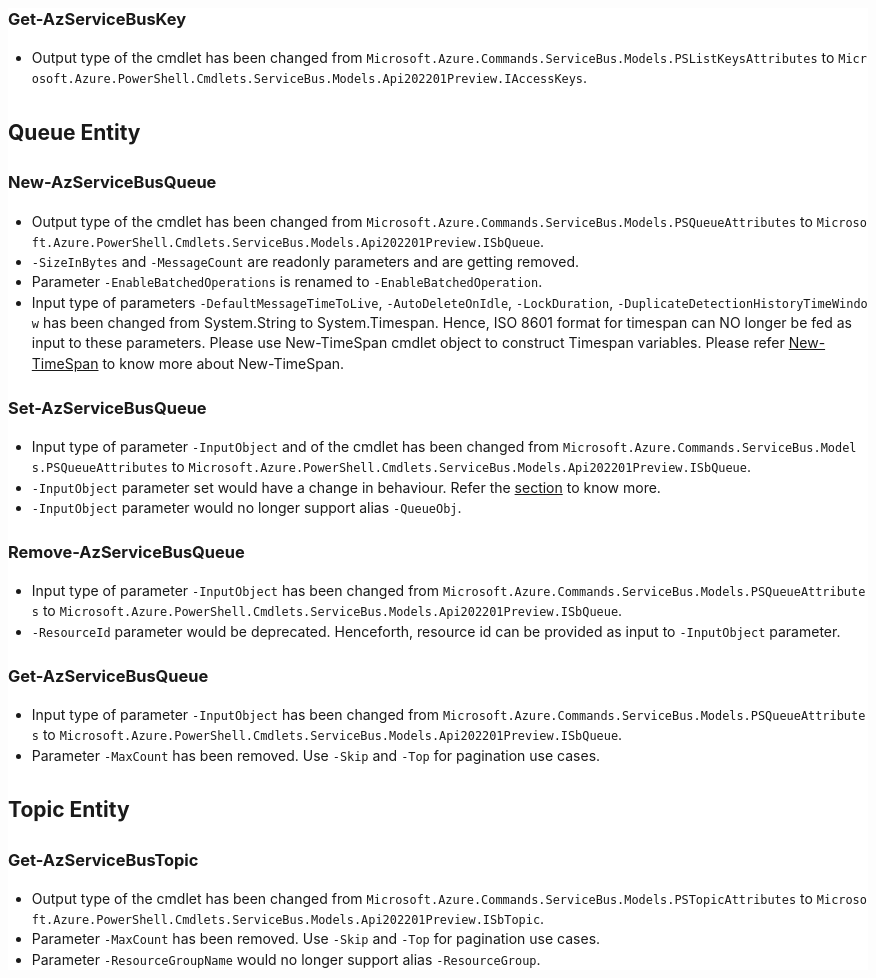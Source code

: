 ### Get-AzServiceBusKey

- Output type of the cmdlet has been changed from `Microsoft.Azure.Commands.ServiceBus.Models.PSListKeysAttributes` to
  `Microsoft.Azure.PowerShell.Cmdlets.ServiceBus.Models.Api202201Preview.IAccessKeys`.

## Queue Entity

### New-AzServiceBusQueue

- Output type of the cmdlet has been changed from `Microsoft.Azure.Commands.ServiceBus.Models.PSQueueAttributes` to
  `Microsoft.Azure.PowerShell.Cmdlets.ServiceBus.Models.Api202201Preview.ISbQueue`.
- `-SizeInBytes` and `-MessageCount` are readonly parameters and are getting removed.
- Parameter `-EnableBatchedOperations` is renamed to `-EnableBatchedOperation`.
- Input type of parameters `-DefaultMessageTimeToLive`, `-AutoDeleteOnIdle`, `-LockDuration`, `-DuplicateDetectionHistoryTimeWindow` has been changed from System.String to System.Timespan. Hence, ISO 8601 format for timespan can NO longer be fed as input to these parameters. Please use New-TimeSpan cmdlet object to construct Timespan variables. Please refer [New-TimeSpan](/powershell/module/microsoft.powershell.utility/new-timespan) to know more about New-TimeSpan.

### Set-AzServiceBusQueue

- Input type of parameter `-InputObject` and  of the cmdlet has been changed from `Microsoft.Azure.Commands.ServiceBus.Models.PSQueueAttributes` to
  `Microsoft.Azure.PowerShell.Cmdlets.ServiceBus.Models.Api202201Preview.ISbQueue`.
- `-InputObject` parameter set would have a change in behaviour. Refer the [section](#behavior-of--inputobject) to know more.
- `-InputObject` parameter would no longer support alias `-QueueObj`.

### Remove-AzServiceBusQueue

- Input type of parameter `-InputObject` has been changed from `Microsoft.Azure.Commands.ServiceBus.Models.PSQueueAttributes` to
  `Microsoft.Azure.PowerShell.Cmdlets.ServiceBus.Models.Api202201Preview.ISbQueue`.
- `-ResourceId` parameter would be deprecated. Henceforth, resource id can be provided as input to `-InputObject` parameter.

### Get-AzServiceBusQueue

- Input type of parameter `-InputObject` has been changed from `Microsoft.Azure.Commands.ServiceBus.Models.PSQueueAttributes` to
  `Microsoft.Azure.PowerShell.Cmdlets.ServiceBus.Models.Api202201Preview.ISbQueue`.
- Parameter `-MaxCount` has been removed. Use `-Skip` and `-Top` for pagination use cases.

## Topic Entity

### Get-AzServiceBusTopic

- Output type of the cmdlet has been changed from `Microsoft.Azure.Commands.ServiceBus.Models.PSTopicAttributes` to
  `Microsoft.Azure.PowerShell.Cmdlets.ServiceBus.Models.Api202201Preview.ISbTopic`.
- Parameter `-MaxCount` has been removed. Use `-Skip` and `-Top` for pagination use cases.
- Parameter `-ResourceGroupName` would no longer support alias `-ResourceGroup`.
